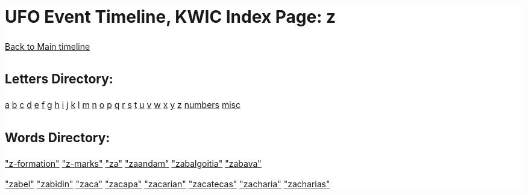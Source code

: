 ﻿<meta charset="utf-8">

# <a name="Top">UFO Event Timeline, KWIC Index Page: z</a>

[Back to Main timeline](timeline.html)

## Letters Directory:
[a](kwic_a.html)
[b](kwic_b.html)
[c](kwic_c.html)
[d](kwic_d.html)
[e](kwic_e.html)
[f](kwic_f.html)
[g](kwic_g.html)
[h](kwic_h.html)
[i](kwic_i.html)
[j](kwic_j.html)
[k](kwic_k.html)
[l](kwic_l.html)
[m](kwic_m.html)
[n](kwic_n.html)
[o](kwic_o.html)
[p](kwic_p.html)
[q](kwic_q.html)
[r](kwic_r.html)
[s](kwic_s.html)
[t](kwic_t.html)
[u](kwic_u.html)
[v](kwic_v.html)
[w](kwic_w.html)
[x](kwic_x.html)
[y](kwic_y.html)
[z](kwic_z.html)
[numbers](kwic_numbers.html)
[misc](kwic_misc.html)

## Words Directory:
<a href="#word_80938">"z-formation"</a>
<a href="#word_80939">"z-marks"</a>
<a href="#word_80940">"za"</a>
<a href="#word_80941">"zaandam"</a>
<a href="#word_80942">"zabalgoitia"</a>
<a href="#word_80943">"zabava"</a>
  
<a href="#word_80944">"zabel"</a>
<a href="#word_80945">"zabidin"</a>
<a href="#word_80946">"zaca"</a>
<a href="#word_80947">"zacapa"</a>
<a href="#word_80948">"zacarian"</a>
<a href="#word_80949">"zacatecas"</a>
<a href="#word_80950">"zacharia"</a>
<a href="#word_80951">"zacharias"</a>
  